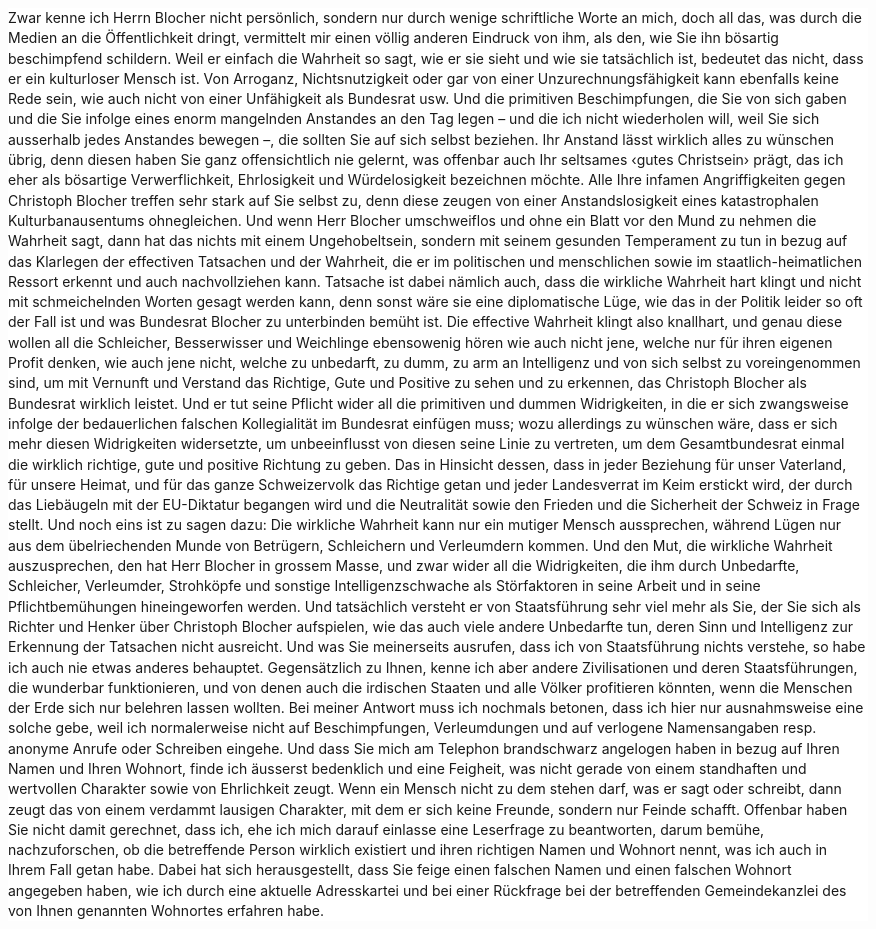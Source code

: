 Zwar kenne ich Herrn Blocher nicht persönlich, sondern nur durch wenige schriftliche Worte an mich, doch all das, was durch die Medien an die Öffentlichkeit dringt, vermittelt mir einen völlig anderen Eindruck von ihm, als den, wie Sie ihn bösartig beschimpfend schildern. Weil er einfach die Wahrheit so sagt, wie er sie sieht und wie sie tatsächlich ist, bedeutet das nicht, dass er ein kulturloser Mensch ist. Von Arroganz, Nichtsnutzigkeit oder gar von einer Unzurechnungsfähigkeit kann ebenfalls keine Rede sein, wie auch nicht von einer Unfähigkeit als Bundesrat usw. Und die primitiven Beschimpfungen, die Sie von sich gaben und die Sie infolge eines enorm mangelnden Anstandes an den Tag legen – und die ich nicht wiederholen will, weil Sie sich ausserhalb jedes Anstandes bewegen –, die sollten Sie auf sich selbst beziehen. Ihr Anstand lässt wirklich alles zu wünschen übrig, denn diesen haben Sie ganz offensichtlich nie gelernt, was offenbar auch Ihr seltsames ‹gutes Christsein› prägt, das ich eher als bösartige Verwerflichkeit, Ehrlosigkeit und Würdelosigkeit bezeichnen möchte. Alle Ihre infamen Angriffigkeiten gegen Christoph Blocher treffen sehr stark auf Sie selbst zu, denn diese zeugen von einer Anstandslosigkeit eines katastrophalen Kulturbanausentums ohnegleichen. Und wenn Herr Blocher umschweiflos und ohne ein Blatt vor den Mund zu nehmen die Wahrheit sagt, dann hat das nichts mit einem Ungehobeltsein, sondern mit seinem gesunden Temperament zu tun in bezug auf das Klarlegen der effectiven Tatsachen und der Wahrheit, die er im politischen und menschlichen sowie im staatlich-heimatlichen Ressort erkennt und auch nachvollziehen kann. Tatsache ist dabei nämlich auch, dass die wirkliche Wahrheit hart klingt und nicht mit schmeichelnden Worten gesagt werden kann, denn sonst wäre sie eine diplomatische Lüge, wie das in der Politik leider so oft der Fall ist und was Bundesrat Blocher zu unterbinden bemüht ist. Die effective Wahrheit klingt also knallhart, und genau diese wollen all die Schleicher, Besserwisser und Weichlinge ebensowenig hören wie auch nicht jene, welche nur für ihren eigenen Profit denken, wie auch jene nicht, welche zu unbedarft, zu dumm, zu arm an Intelligenz und von sich selbst zu voreingenommen sind, um mit Vernunft und Verstand das Richtige, Gute und Positive zu sehen und zu erkennen, das Christoph Blocher als Bundesrat wirklich leistet. Und er tut seine Pflicht wider all die primitiven und dummen Widrigkeiten, in die er sich zwangsweise infolge der bedauerlichen falschen Kollegialität im Bundesrat einfügen muss; wozu allerdings zu wünschen wäre, dass er sich mehr diesen Widrigkeiten widersetzte, um unbeeinflusst von diesen seine Linie zu vertreten, um dem Gesamtbundesrat einmal die wirklich richtige, gute und positive Richtung zu geben. Das in Hinsicht dessen, dass in jeder Beziehung für unser Vaterland, für unsere Heimat, und für das ganze Schweizervolk das Richtige getan und jeder Landesverrat im Keim erstickt wird, der durch das Liebäugeln mit der EU-Diktatur begangen wird und die Neutralität sowie den Frieden und die Sicherheit der Schweiz in Frage stellt. Und noch eins ist zu sagen dazu: Die wirkliche Wahrheit kann nur ein mutiger Mensch aussprechen, während Lügen nur aus dem übelriechenden Munde von Betrügern, Schleichern und Verleumdern kommen. Und den Mut, die wirkliche Wahrheit auszusprechen, den hat Herr Blocher in grossem Masse, und zwar wider all die Widrigkeiten, die ihm durch Unbedarfte, Schleicher, Verleumder, Strohköpfe und sonstige Intelligenzschwache als Störfaktoren in seine Arbeit und in seine Pflichtbemühungen hineingeworfen werden. Und tatsächlich versteht er von Staatsführung sehr viel mehr als Sie, der Sie sich als Richter und Henker über Christoph Blocher aufspielen, wie das auch viele andere Unbedarfte tun, deren Sinn und Intelligenz zur Erkennung der Tatsachen nicht ausreicht. Und was Sie meinerseits ausrufen, dass ich von Staatsführung nichts verstehe, so habe ich auch nie etwas anderes behauptet. Gegensätzlich zu Ihnen, kenne ich aber andere Zivilisationen und deren Staatsführungen, die wunderbar funktionieren, und von denen auch die irdischen Staaten und alle Völker profitieren könnten, wenn die Menschen der Erde sich nur belehren lassen wollten.
Bei meiner Antwort muss ich nochmals betonen, dass ich hier nur ausnahmsweise eine solche gebe, weil ich normalerweise nicht auf Beschimpfungen, Verleumdungen und auf verlogene Namensangaben resp.
anonyme Anrufe oder Schreiben eingehe. Und dass Sie mich am Telephon brandschwarz angelogen haben in bezug auf Ihren Namen und Ihren Wohnort, finde ich äusserst bedenklich und eine Feigheit, was nicht gerade von einem standhaften und wertvollen Charakter sowie von Ehrlichkeit zeugt. Wenn ein Mensch nicht zu dem stehen darf, was er sagt oder schreibt, dann zeugt das von einem verdammt lausigen Charakter, mit dem er sich keine Freunde, sondern nur Feinde schafft. Offenbar haben Sie nicht damit gerechnet, dass ich, ehe ich mich darauf einlasse eine Leserfrage zu beantworten, darum bemühe, nachzuforschen, ob die betreffende Person wirklich existiert und ihren richtigen Namen und Wohnort nennt, was ich auch in Ihrem Fall getan habe. Dabei hat sich herausgestellt, dass Sie feige einen falschen Namen und einen falschen Wohnort angegeben haben, wie ich durch eine aktuelle Adresskartei und bei einer Rückfrage bei der betreffenden Gemeindekanzlei des von Ihnen genannten Wohnortes erfahren habe.